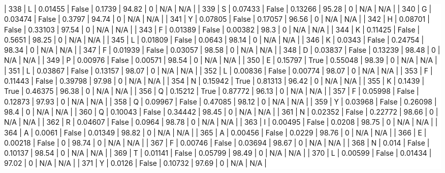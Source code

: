 |   338 | L    |         0.01455 | False     |                          0.1739  |                 94.82 |         0     | N/A               | N/A                             |
|   339 | S    |         0.07433 | False     |                          0.13266 |                 95.28 |         0     | N/A               | N/A                             |
|   340 | G    |         0.03474 | False     |                          0.3797  |                 94.74 |         0     | N/A               | N/A                             |
|   341 | Y    |         0.07805 | False     |                          0.17057 |                 96.56 |         0     | N/A               | N/A                             |
|   342 | H    |         0.08701 | False     |                          0.33103 |                 97.54 |         0     | N/A               | N/A                             |
|   343 | F    |         0.01389 | False     |                          0.00382 |                 98.3  |         0     | N/A               | N/A                             |
|   344 | K    |         0.11425 | False     |                          0.5651  |                 98.25 |         0     | N/A               | N/A                             |
|   345 | L    |         0.01809 | False     |                          0.0643  |                 98.14 |         0     | N/A               | N/A                             |
|   346 | K    |         0.0343  | False     |                          0.24754 |                 98.34 |         0     | N/A               | N/A                             |
|   347 | F    |         0.01939 | False     |                          0.03057 |                 98.58 |         0     | N/A               | N/A                             |
|   348 | D    |         0.03837 | False     |                          0.13239 |                 98.48 |         0     | N/A               | N/A                             |
|   349 | P    |         0.00976 | False     |                          0.00571 |                 98.54 |         0     | N/A               | N/A                             |
|   350 | E    |         0.15797 | True      |                          0.55048 |                 98.39 |         0     | N/A               | N/A                             |
|   351 | L    |         0.03867 | False     |                          0.13157 |                 98.07 |         0     | N/A               | N/A                             |
|   352 | L    |         0.00836 | False     |                          0.00774 |                 98.07 |         0     | N/A               | N/A                             |
|   353 | F    |         0.11443 | False     |                          0.39798 |                 97.98 |         0     | N/A               | N/A                             |
|   354 | N    |         0.15942 | True      |                          0.81313 |                 96.42 |         0     | N/A               | N/A                             |
|   355 | K    |         0.1439  | True      |                          0.46375 |                 96.38 |         0     | N/A               | N/A                             |
|   356 | Q    |         0.15212 | True      |                          0.87772 |                 96.13 |         0     | N/A               | N/A                             |
|   357 | F    |         0.05998 | False     |                          0.12873 |                 97.93 |         0     | N/A               | N/A                             |
|   358 | Q    |         0.09967 | False     |                          0.47085 |                 98.12 |         0     | N/A               | N/A                             |
|   359 | Y    |         0.03968 | False     |                          0.26098 |                 98.4  |         0     | N/A               | N/A                             |
|   360 | Q    |         0.10043 | False     |                          0.34442 |                 98.45 |         0     | N/A               | N/A                             |
|   361 | N    |         0.02352 | False     |                          0.22772 |                 98.66 |         0     | N/A               | N/A                             |
|   362 | R    |         0.04607 | False     |                          0.0964  |                 98.78 |         0     | N/A               | N/A                             |
|   363 | I    |         0.00495 | False     |                          0.0208  |                 98.75 |         0     | N/A               | N/A                             |
|   364 | A    |         0.0061  | False     |                          0.01349 |                 98.82 |         0     | N/A               | N/A                             |
|   365 | A    |         0.00456 | False     |                          0.0229  |                 98.76 |         0     | N/A               | N/A                             |
|   366 | E    |         0.00218 | False     |                          0       |                 98.74 |         0     | N/A               | N/A                             |
|   367 | F    |         0.00746 | False     |                          0.03694 |                 98.67 |         0     | N/A               | N/A                             |
|   368 | N    |         0.014   | False     |                          0.10137 |                 98.54 |         0     | N/A               | N/A                             |
|   369 | T    |         0.01141 | False     |                          0.05799 |                 98.49 |         0     | N/A               | N/A                             |
|   370 | L    |         0.00599 | False     |                          0.01434 |                 97.02 |         0     | N/A               | N/A                             |
|   371 | Y    |         0.0126  | False     |                          0.10732 |                 97.69 |         0     | N/A               | N/A                             |